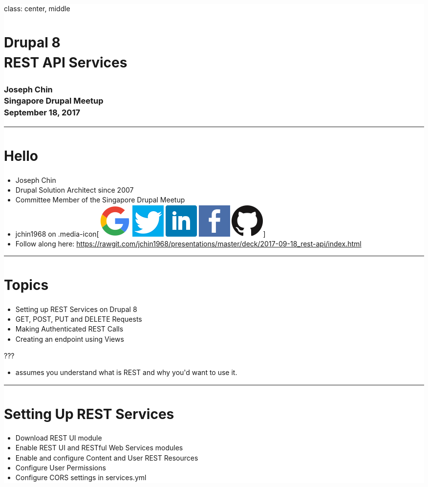 class: center, middle
# Drupal 8<br>REST API Services
### Joseph Chin<br>Singapore Drupal Meetup<br>September 18, 2017


---
# Hello
* Joseph Chin
* Drupal Solution Architect since 2007
* Committee Member of the Singapore Drupal Meetup
* jchin1968 on .media-icon[![image](../../images/google.png) ![image](../../images/twitter.png) ![image](../../images/linkedin.png) ![image](../../images/facebook.png) ![image](../../images/github.png)]
* Follow along here: https://rawgit.com/jchin1968/presentations/master/deck/2017-09-18_rest-api/index.html


---
# Topics
* Setting up REST Services on Drupal 8
* GET, POST, PUT and DELETE Requests
* Making Authenticated REST Calls
* Creating an endpoint using Views

???
* assumes you understand what is REST and why you'd want to use it.

---
# Setting Up REST Services
* Download REST UI module
* Enable REST UI and RESTful Web Services modules
* Enable and configure Content and User REST Resources
* Configure User Permissions
* Configure CORS settings in services.yml

